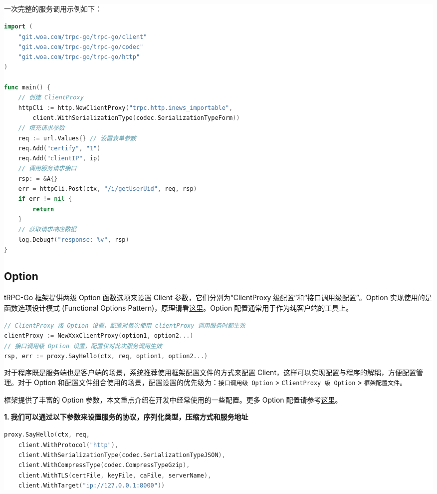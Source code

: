 一次完整的服务调用示例如下：

```go
import (
    "git.woa.com/trpc-go/trpc-go/client"
    "git.woa.com/trpc-go/trpc-go/codec"
    "git.woa.com/trpc-go/trpc-go/http"
)

func main() {
    // 创建 ClientProxy
    httpCli := http.NewClientProxy("trpc.http.inews_importable",
        client.WithSerializationType(codec.SerializationTypeForm))
    // 填充请求参数
    req := url.Values{} // 设置表单参数
    req.Add("certify", "1")
    req.Add("clientIP", ip)
    // 调用服务请求接口
    rsp: = &A{}
    err = httpCli.Post(ctx, "/i/getUserUid", req, rsp)
    if err != nil {
        return
    }
    // 获取请求响应数据
    log.Debugf("response: %v", rsp)
}
```

## Option

tRPC-Go 框架提供两级 Option 函数选项来设置 Client 参数，它们分别为“ClientProxy 级配置”和“接口调用级配置”。Option 实现使用的是函数选项设计模式 (Functional Options Pattern)，原理请看[这里](https://lingchao.xin/post/functional-options-pattern-in-go.html)。Option 配置通常用于作为纯客户端的工具上。

```go
// ClientProxy 级 Option 设置，配置对每次使用 clientProxy 调用服务时都生效
clientProxy := NewXxxClientProxy(option1, option2...)
// 接口调用级 Option 设置，配置仅对此次服务调用生效
rsp, err := proxy.SayHello(ctx, req, option1, option2...)
```

对于程序既是服务端也是客户端的场景，系统推荐使用框架配置文件的方式来配置 Client，这样可以实现配置与程序的解耦，方便配置管理。对于 Option 和配置文件组合使用的场景，配置设置的优先级为：`接口调用级 Option` > `ClientProxy 级 Option` > `框架配置文件`。

框架提供了丰富的 Option 参数，本文重点介绍在开发中经常使用的一些配置。更多 Option 配置请参考[这里](http://godoc.oa.com/git.woa.com/trpc-go/trpc-go/client#Option)。

**1. 我们可以通过以下参数来设置服务的协议，序列化类型，压缩方式和服务地址**

```go
proxy.SayHello(ctx, req,
    client.WithProtocol("http"),
    client.WithSerializationType(codec.SerializationTypeJSON),
    client.WithCompressType(codec.CompressTypeGzip),
    client.WithTLS(certFile, keyFile, caFile, serverName),
    client.WithTarget("ip://127.0.0.1:8000"))
```
